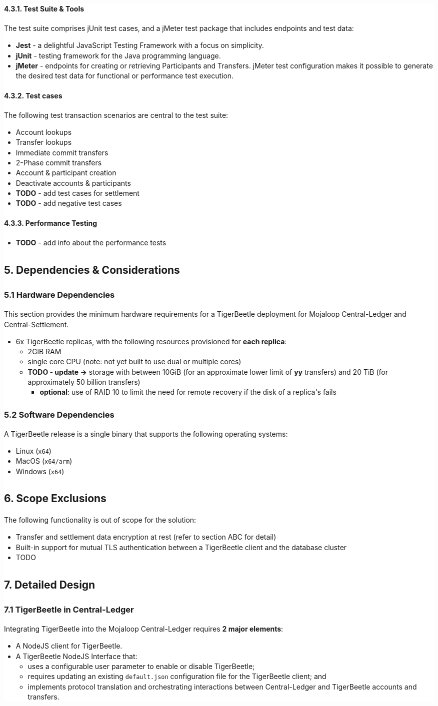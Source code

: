 #### 4.3.1. Test Suite & Tools
The test suite comprises jUnit test cases, and a jMeter test package that includes endpoints and test data:
- **Jest** - a delightful JavaScript Testing Framework with a focus on simplicity.
- **jUnit** - testing framework for the Java programming language.
- **jMeter** - endpoints for creating or retrieving Participants and Transfers. jMeter test configuration makes it possible to generate the desired test data for functional or performance test execution.  

#### 4.3.2. Test cases
The following test transaction scenarios are central to the test suite:
- Account lookups
- Transfer lookups
- Immediate commit transfers
- 2-Phase commit transfers
- Account & participant creation
- Deactivate accounts & participants
- **TODO** - add test cases for settlement
- **TODO** - add negative test cases

#### 4.3.3. Performance Testing
- **TODO** - add info about the performance tests

## 5. Dependencies & Considerations
### 5.1 Hardware Dependencies
This section provides the minimum hardware requirements for a TigerBeetle deployment for Mojaloop Central-Ledger and Central-Settlement.
- 6x TigerBeetle replicas, with the following resources provisioned for **each replica**:
  - 2GiB RAM
  - single core CPU (note: not yet built to use dual or multiple cores)
  - **TODO - update ->** storage with between 10GiB (for an approximate lower limit of **yy** transfers) and 20 TiB (for approximately 50 billion transfers)
    - **optional**: use of RAID 10 to limit the need for remote recovery if the disk of a replica's fails

### 5.2 Software Dependencies
A TigerBeetle release is a single binary that supports the following operating systems:
* Linux (`x64`)
* MacOS (`x64/arm`)
* Windows (`x64`)

## 6. Scope Exclusions
The following functionality is out of scope for the solution:
* Transfer and settlement data encryption at rest (refer to section ABC for detail)
* Built-in support for mutual TLS authentication between a TigerBeetle client and the database cluster
* TODO

## 7. Detailed Design 
### 7.1 TigerBeetle in Central-Ledger 
Integrating TigerBeetle into the Mojaloop Central-Ledger requires **2 major elements**:
* A NodeJS client for TigerBeetle.
* A TigerBeetle NodeJS Interface that:
    * uses a configurable user parameter to enable or disable TigerBeetle;
    * requires updating an existing `default.json` configuration file for the TigerBeetle client; and
    * implements protocol translation and orchestrating interactions between Central-Ledger and TigerBeetle accounts and transfers.
